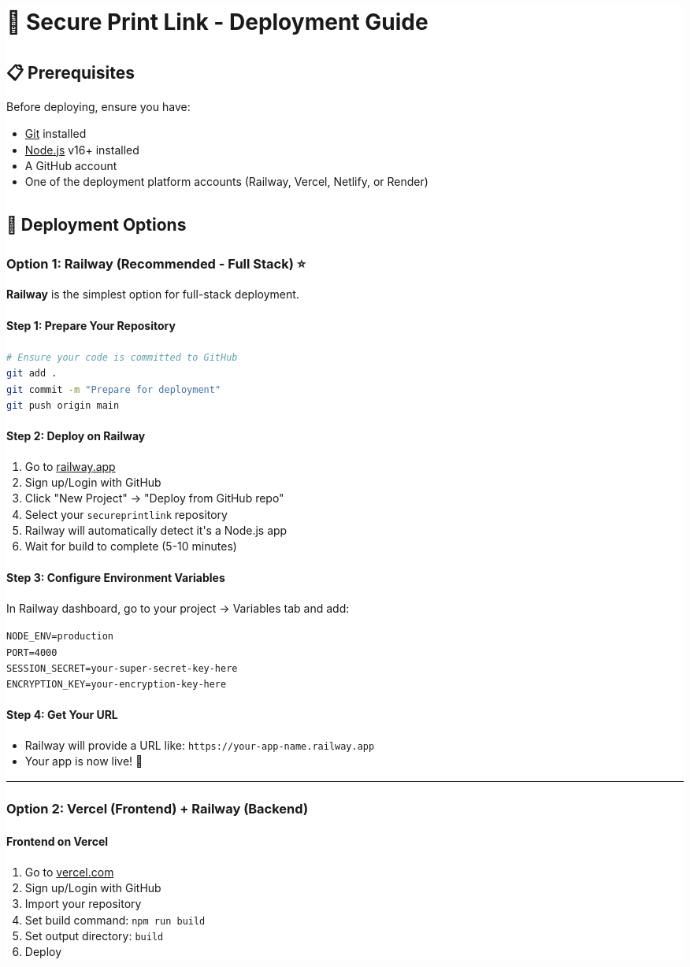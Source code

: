 # 🚀 Secure Print Link - Deployment Guide

## 📋 Prerequisites

Before deploying, ensure you have:
- [Git](https://git-scm.com/) installed
- [Node.js](https://nodejs.org/) v16+ installed
- A GitHub account
- One of the deployment platform accounts (Railway, Vercel, Netlify, or Render)

## 🎯 Deployment Options

### Option 1: Railway (Recommended - Full Stack) ⭐

**Railway** is the simplest option for full-stack deployment.

#### Step 1: Prepare Your Repository
```bash
# Ensure your code is committed to GitHub
git add .
git commit -m "Prepare for deployment"
git push origin main
```

#### Step 2: Deploy on Railway
1. Go to [railway.app](https://railway.app)
2. Sign up/Login with GitHub
3. Click "New Project" → "Deploy from GitHub repo"
4. Select your `secureprintlink` repository
5. Railway will automatically detect it's a Node.js app
6. Wait for build to complete (5-10 minutes)

#### Step 3: Configure Environment Variables
In Railway dashboard, go to your project → Variables tab and add:
```env
NODE_ENV=production
PORT=4000
SESSION_SECRET=your-super-secret-key-here
ENCRYPTION_KEY=your-encryption-key-here
```

#### Step 4: Get Your URL
- Railway will provide a URL like: `https://your-app-name.railway.app`
- Your app is now live! 🎉

---

### Option 2: Vercel (Frontend) + Railway (Backend)

#### Frontend on Vercel
1. Go to [vercel.com](https://vercel.com)
2. Sign up/Login with GitHub
3. Import your repository
4. Set build command: `npm run build`
5. Set output directory: `build`
6. Deploy
